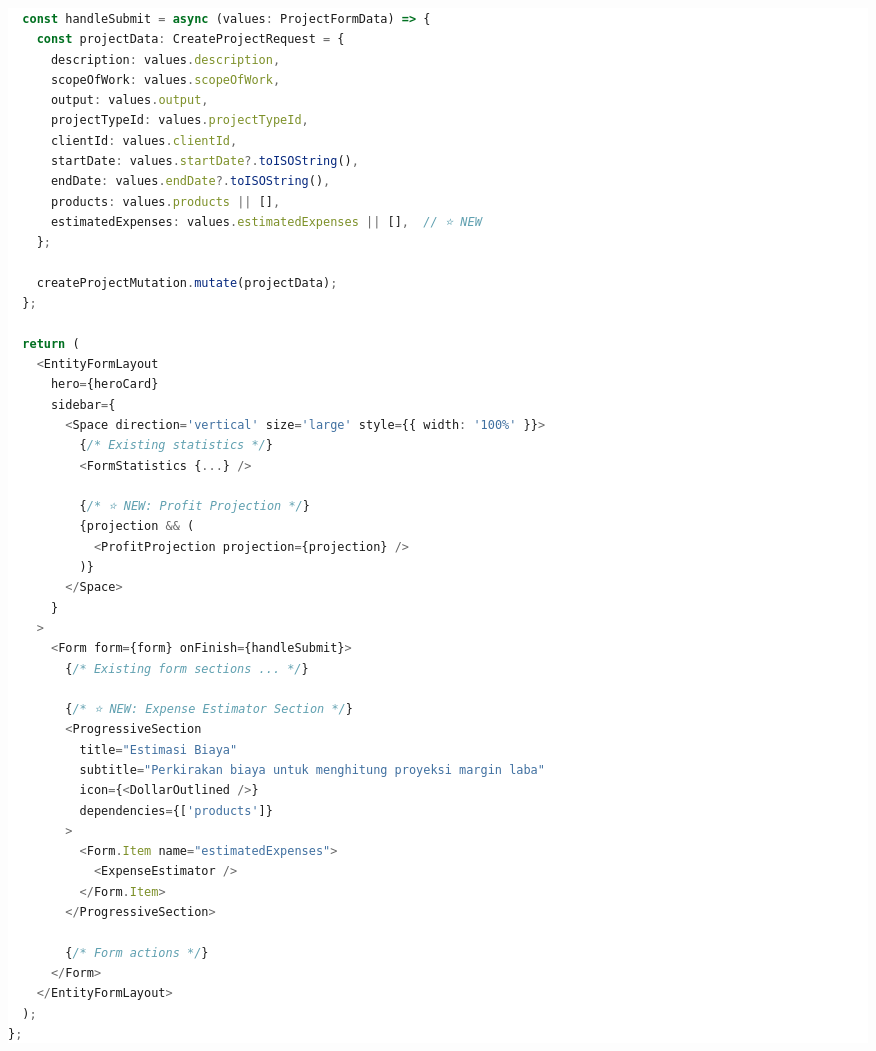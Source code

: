 ```typescript
  const handleSubmit = async (values: ProjectFormData) => {
    const projectData: CreateProjectRequest = {
      description: values.description,
      scopeOfWork: values.scopeOfWork,
      output: values.output,
      projectTypeId: values.projectTypeId,
      clientId: values.clientId,
      startDate: values.startDate?.toISOString(),
      endDate: values.endDate?.toISOString(),
      products: values.products || [],
      estimatedExpenses: values.estimatedExpenses || [],  // ⭐ NEW
    };

    createProjectMutation.mutate(projectData);
  };

  return (
    <EntityFormLayout
      hero={heroCard}
      sidebar={
        <Space direction='vertical' size='large' style={{ width: '100%' }}>
          {/* Existing statistics */}
          <FormStatistics {...} />

          {/* ⭐ NEW: Profit Projection */}
          {projection && (
            <ProfitProjection projection={projection} />
          )}
        </Space>
      }
    >
      <Form form={form} onFinish={handleSubmit}>
        {/* Existing form sections ... */}

        {/* ⭐ NEW: Expense Estimator Section */}
        <ProgressiveSection
          title="Estimasi Biaya"
          subtitle="Perkirakan biaya untuk menghitung proyeksi margin laba"
          icon={<DollarOutlined />}
          dependencies={['products']}
        >
          <Form.Item name="estimatedExpenses">
            <ExpenseEstimator />
          </Form.Item>
        </ProgressiveSection>

        {/* Form actions */}
      </Form>
    </EntityFormLayout>
  );
};
```
